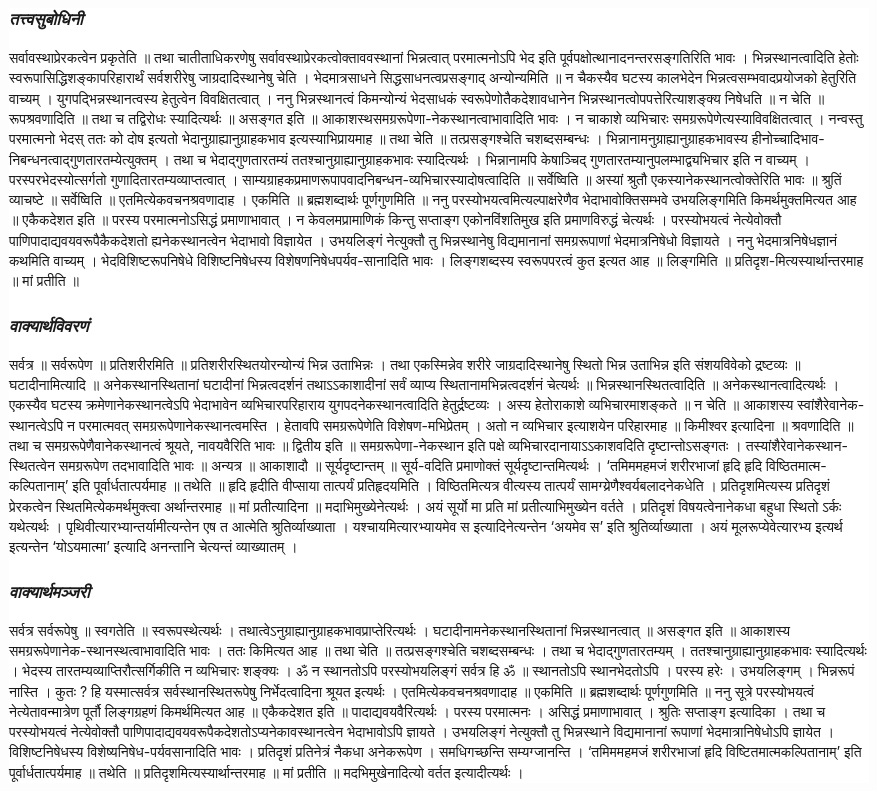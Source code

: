 ### ***तत्त्वसुबोधिनी***

सर्वावस्थाप्रेरकत्वेन प्रकृतेति ॥ तथा चातीताधिकरणेषु सर्वावस्थाप्रेरकत्वोक्ताववस्थानां भिन्नत्वात् परमात्मनोऽपि भेद इति पूर्वपक्षोत्थानादनन्तरसङ्गतिरिति भावः । भिन्नस्थानत्वादिति हेतोः स्वरूपासिद्धिशङ्कापरिहारार्थं सर्वशरीरेषु जाग्रदादिस्थानेषु चेति । भेदमात्रसाधने सिद्धसाधनत्वप्रसङ्गाद् अन्योन्यमिति ॥ न चैकस्यैव घटस्य कालभेदेन भिन्नत्वसम्भवादप्रयोजको हेतुरिति वाच्यम् । युगपद्भिन्नस्थानत्वस्य हेतुत्वेन विवक्षितत्वात् । ननु भिन्नस्थानत्वं किमन्योन्यं भेदसाधकं स्वरूपेणोतैकदेशावधानेन भिन्नस्थानत्वोपपत्तेरित्याशङ्क्य निषेधति ॥ न चेति ॥ रूपश्रवणादिति ॥ तथा च तद्विरोधः स्यादित्यर्थः ॥ असङ्गत इति ॥ आकाशस्थसमग्ररूपेणा-नेकस्थानत्वाभावादिति भावः । न चाकाशे व्यभिचारः समग्ररूपेणेत्यस्याविवक्षितत्वात् । नन्वस्तु परमात्मनो भेदस् ततः को दोष इत्यतो भेदानुग्राह्यानुग्राहकभाव इत्यस्याभिप्रायमाह ॥ तथा चेति ॥ तत्प्रसङ्गश्चेति चशब्दसम्बन्धः । भिन्नानामनुग्राह्यानुग्राहकभावस्य हीनोच्चादिभाव-निबन्धनत्वाद्गुणतारतम्येत्युक्तम् । तथा च भेदाद्गुणतारतम्यं ततश्चानुग्राह्यानुग्राहकभावः स्यादित्यर्थः । भिन्नानामपि केषाञ्चिद् गुणतारतम्यानुपलम्भाद्व्यभिचार इति न वाच्यम् । परस्परभेदस्योत्सर्गतो गुणादितारतम्यव्याप्तत्वात् । साम्यग्राहकप्रमाणरूपापवादनिबन्धन-व्यभिचारस्यादोषत्वादिति ॥ सर्वेष्विति ॥ अस्यां श्रुतौ एकस्यानेकस्थानत्वोक्तेरिति भावः ॥ श्रुतिं व्याचष्टे ॥ सर्वेष्विति ॥ एतमित्येकवचनश्रवणादाह । एकमिति ॥ ब्रह्मशब्दार्थः पूर्णगुणमिति ॥ ननु परस्योभयत्वमित्यल्पाक्षरेणैव भेदाभावोक्तिसम्भवे उभयलिङ्गमिति किमर्थमुक्तमित्यत आह ॥ एकैकदेशत इति ॥ परस्य परमात्मनोऽसिद्धं प्रमाणाभावात् । न केवलमप्रामाणिकं किन्तु सप्ताङ्ग एकोनविंशतिमुख इति प्रमाणविरुद्धं चेत्यर्थः । परस्योभयत्वं नेत्येवोक्तौ पाणिपादाद्यवयवरूपैकैकदेशतो ह्यनेकस्थानत्वेन भेदाभावो विज्ञायेत । उभयलिङ्गं नेत्युक्तौ तु भिन्नस्थानेषु विद्यमानानां समग्ररूपाणां भेदमात्रनिषेधो विज्ञायते । ननु भेदमात्रनिषेधज्ञानं कथमिति वाच्यम् । भेदविशिष्टरूपनिषेधे विशिष्टनिषेधस्य विशेषणनिषेधपर्यव-सानादिति भावः । लिङ्गशब्दस्य स्वरूपपरत्वं कुत इत्यत आह ॥ लिङ्गमिति ॥ प्रतिदृश-मित्यस्यार्थान्तरमाह ॥ मां प्रतीति ॥

### ***वाक्यार्थविवरणं***

सर्वत्र ॥ सर्वरूपेण ॥ प्रतिशरीरमिति ॥ प्रतिशरीरस्थितयोरन्योन्यं भिन्न उताभिन्नः । तथा एकस्मिन्नेव शरीरे जाग्रदादिस्थानेषु स्थितो भिन्न उताभिन्न इति संशयविवेको द्रष्टव्यः ॥ घटादीनामित्यादि ॥ अनेकस्थानस्थितानां घटादीनां भिन्नत्वदर्शनं तथाऽऽकाशादीनां सर्वं व्याप्य स्थितानामभिन्नत्वदर्शनं चेत्यर्थः ॥ भिन्नस्थानस्थितत्वादिति ॥ अनेकस्थानत्वादित्यर्थः । एकस्यैव घटस्य क्रमेणानेकस्थानत्वेऽपि भेदाभावेन व्यभिचारपरिहाराय युगपदनेकस्थानत्वादिति हेतुर्द्रष्टव्यः । अस्य हेतोराकाशे व्यभिचारमाशङ्कते ॥ न चेति ॥ आकाशस्य स्वांशैरेवानेक-स्थानत्वेऽपि न परमात्मवत् समग्ररूपेणानेकस्थानत्वमस्ति । हेतावपि समग्ररूपेणेति विशेषण-मभिप्रेतम् । अतो न व्यभिचार इत्याशयेन परिहारमाह ॥ किमीश्वर इत्यादिना ॥ श्रवणादिति ॥ तथा च समग्ररूपेणैवानेकस्थानत्वं श्रूयते, नावयवैरिति भावः ॥ द्वितीय इति ॥ समग्ररूपेणा-नेकस्थान इति पक्षे व्यभिचारदानायाऽऽकाशवदिति दृष्टान्तोऽसङ्गतः । तस्यांशैरेवानेकस्थान-स्थितत्वेन समग्ररूपेण तदभावादिति भावः ॥ अन्यत्र ॥ आकाशादौ ॥ सूर्यदृष्टान्तम् ॥ सूर्य-वदिति प्रमाणोक्तं सूर्यदृष्टान्तमित्यर्थः । ‘तमिममहमजं शरीरभाजां हृदि हृदि विष्ठितमात्म-कल्पितानाम्’ इति पूर्वार्धतात्पर्यमाह ॥ तथेति ॥ हृदि हृदीति वीप्साया तात्पर्यं प्रतिहृदयमिति । विष्ठितमित्यत्र वीत्यस्य तात्पर्यं सामग्य्रेणैश्वर्यबलादनेकधेति । प्रतिदृशमित्यस्य प्रतिदृशं प्रेरकत्वेन स्थितमित्येकमर्थमुक्त्वा अर्थान्तरमाह ॥ मां प्रतीत्यादिना ॥ मदाभिमुख्येनेत्यर्थः । अयं सूर्यो मा प्रति मां प्रतीत्याभिमुख्येन वर्तते । प्रतिदृशं विषयत्वेनानेकधा बहुधा स्थितो ऽर्कः यथेत्यर्थः । पृथिवीत्यारभ्यान्तर्यामीत्यन्तेन एष त आत्मेति श्रुतिर्व्याख्याता । यश्चायमित्यारभ्यायमेव स इत्यादिनेत्यन्तेन ‘अयमेव स’ इति श्रुतिर्व्याख्याता । अयं मूलरूप्येवेत्यारभ्य इत्यर्थ इत्यन्तेन ‘योऽयमात्मा’ इत्यादि अनन्तानि चेत्यन्तं व्याख्यातम् ।

### ***वाक्यार्थमञ्जरी***

सर्वत्र सर्वरूपेषु ॥ स्वगतेति ॥ स्वरूपस्थेत्यर्थः । तथात्वेऽनुग्राह्यानुग्राहकभावप्राप्तेरित्यर्थः । घटादीनामनेकस्थानस्थितानां भिन्नस्थानत्वात् ॥ असङ्गत इति ॥ आकाशस्य समग्ररूपेणानेक-स्थानस्थत्वाभावादिति भावः । ततः किमित्यत आह ॥ तथा चेति ॥ तत्प्रसङ्गश्चेति चशब्दसम्बन्धः । तथा च भेदाद्गुणतारतम्यम् । ततश्चानुग्राह्यानुग्राहकभावः स्यादित्यर्थः । भेदस्य तारतम्यव्याप्तिरौत्सर्गिकीति न व्यभिचारः शङ्क्यः । ॐ न स्थानतोऽपि परस्योभयलिङ्गं सर्वत्र हि ॐ ॥ स्थानतोऽपि स्थानभेदतोऽपि । परस्य हरेः । उभयलिङ्गम् । भिन्नरूपं नास्ति । कुतः ? हि यस्मात्सर्वत्र सर्वस्थानस्थितरूपेषु निर्भेदत्वादिना श्रूयत इत्यर्थः । एतमित्येकवचनश्रवणादाह ॥ एकमिति ॥ ब्रह्मशब्दार्थः पूर्णगुणमिति ॥ ननु सूत्रे परस्योभयत्वं नेत्येतावन्मात्रेण पूर्तौ लिङ्गग्रहणं किमर्थमित्यत आह ॥ एकैकदेशत इति ॥ पादाद्यवयवैरित्यर्थः । परस्य परमात्मनः । असिद्धं प्रमाणाभावात् । श्रुतिः सप्ताङ्ग इत्यादिका । तथा च परस्योभयत्वं नेत्येवोक्तौ पाणिपादाद्यवयवरूपैकदेशतोऽप्यनेकावस्थानत्वेन भेदाभावोऽपि ज्ञायते । उभयलिङ्गं नेत्युक्तौ तु भिन्नस्थाने विद्यमानानां रूपाणां भेदमात्रानिषेधोऽपि ज्ञायेत । विशिष्टनिषेधस्य विशेष्यनिषेध-पर्यवसानादिति भावः । प्रतिदृशं प्रतिनेत्रं नैकधा अनेकरूपेण । समधिगच्छन्ति सम्यग्जानन्ति । ‘तमिममहमजं शरीरभाजां हृदि विष्टितमात्मकल्पितानाम्’ इति पूर्वार्धतात्पर्यमाह ॥ तथेति ॥ प्रतिदृशमित्यस्यार्थान्तरमाह ॥ मां प्रतीति ॥ मदभिमुखेनादित्यो वर्तत इत्यादीत्यर्थः ।
